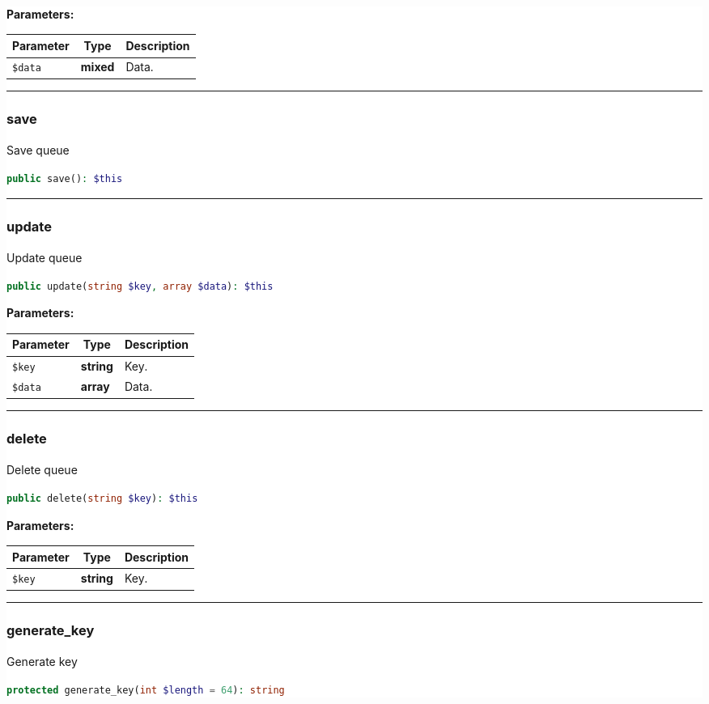 **Parameters:**

| Parameter | Type      | Description |
|-----------|-----------|-------------|
| `$data`   | **mixed** | Data.       |

***

### save

Save queue

```php
public save(): $this
```

***

### update

Update queue

```php
public update(string $key, array $data): $this
```

**Parameters:**

| Parameter | Type       | Description |
|-----------|------------|-------------|
| `$key`    | **string** | Key.        |
| `$data`   | **array**  | Data.       |

***

### delete

Delete queue

```php
public delete(string $key): $this
```

**Parameters:**

| Parameter | Type       | Description |
|-----------|------------|-------------|
| `$key`    | **string** | Key.        |

***

### generate_key

Generate key

```php
protected generate_key(int $length = 64): string
```
